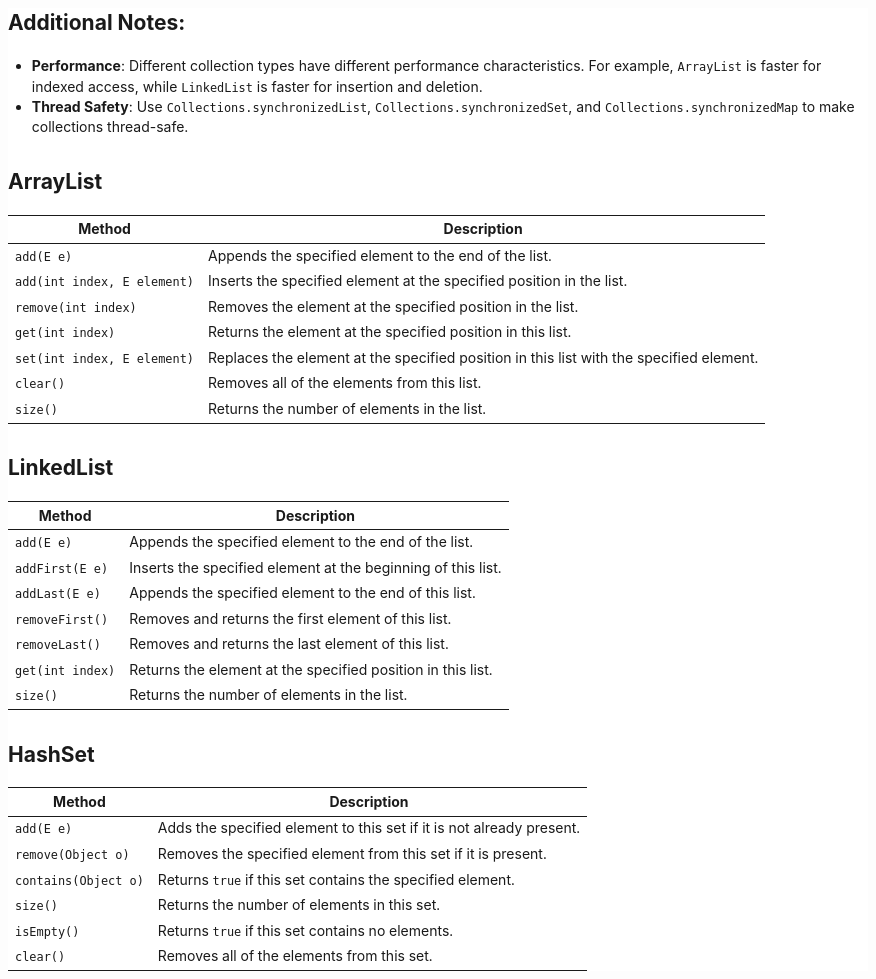 ## Additional Notes:

- **Performance**: Different collection types have different performance characteristics. For example, `ArrayList` is faster for indexed access, while `LinkedList` is faster for insertion and deletion.
- **Thread Safety**: Use `Collections.synchronizedList`, `Collections.synchronizedSet`, and `Collections.synchronizedMap` to make collections thread-safe.

## ArrayList

| **Method**                  | **Description**                                                                         |
| --------------------------- | --------------------------------------------------------------------------------------- |
| `add(E e)`                  | Appends the specified element to the end of the list.                                   |
| `add(int index, E element)` | Inserts the specified element at the specified position in the list.                    |
| `remove(int index)`         | Removes the element at the specified position in the list.                              |
| `get(int index)`            | Returns the element at the specified position in this list.                             |
| `set(int index, E element)` | Replaces the element at the specified position in this list with the specified element. |
| `clear()`                   | Removes all of the elements from this list.                                             |
| `size()`                    | Returns the number of elements in the list.                                             |

## LinkedList

| **Method**       | **Description**                                              |
| ---------------- | ------------------------------------------------------------ |
| `add(E e)`       | Appends the specified element to the end of the list.        |
| `addFirst(E e)`  | Inserts the specified element at the beginning of this list. |
| `addLast(E e)`   | Appends the specified element to the end of this list.       |
| `removeFirst()`  | Removes and returns the first element of this list.          |
| `removeLast()`   | Removes and returns the last element of this list.           |
| `get(int index)` | Returns the element at the specified position in this list.  |
| `size()`         | Returns the number of elements in the list.                  |

## HashSet

| **Method**           | **Description**                                                      |
| -------------------- | -------------------------------------------------------------------- |
| `add(E e)`           | Adds the specified element to this set if it is not already present. |
| `remove(Object o)`   | Removes the specified element from this set if it is present.        |
| `contains(Object o)` | Returns `true` if this set contains the specified element.           |
| `size()`             | Returns the number of elements in this set.                          |
| `isEmpty()`          | Returns `true` if this set contains no elements.                     |
| `clear()`            | Removes all of the elements from this set.                           |
